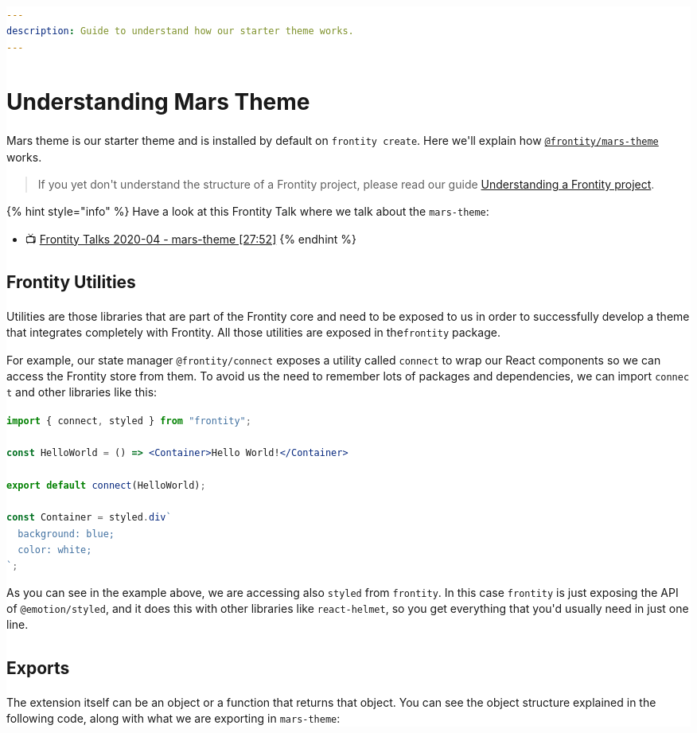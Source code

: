 ```yaml
---
description: Guide to understand how our starter theme works.
---
```


# Understanding Mars Theme

Mars theme is our starter theme and is installed by default on `frontity create`. Here we'll explain how [`@frontity/mars-theme`](https://github.com/frontity/frontity/tree/dev/packages/mars-theme) works.

> If you yet don't understand the structure of a Frontity project, please read our guide [Understanding a Frontity project](understanding-mars-theme.md).

{% hint style="info" %}
Have a look at this Frontity Talk where we talk about the `mars-theme`:

* 📺 [Frontity Talks 2020-04 - mars-theme \[27:52\]](https://www.youtube.com/watch?v=e6n1j4gwFjQ&t=1672s)
{% endhint %}

## Frontity Utilities

Utilities are those libraries that are part of the Frontity core and need to be exposed to us in order to successfully develop a theme that integrates completely with Frontity. All those utilities are exposed in the`frontity` package.

For example, our state manager `@frontity/connect` exposes a utility called `connect` to wrap our React components so we can access the Frontity store from them. To avoid us the need to remember lots of packages and dependencies, we can import `connect` and other libraries like this:

```jsx
import { connect, styled } from "frontity";

const HelloWorld = () => <Container>Hello World!</Container>

export default connect(HelloWorld);

const Container = styled.div`
  background: blue;
  color: white;
`;
```

As you can see in the example above, we are accessing also `styled` from `frontity`. In this case `frontity` is just exposing the API of `@emotion/styled`, and it does this with other libraries like `react-helmet`, so you get everything that you'd usually need in just one line.

## Exports

The extension itself can be an object or a function that returns that object. You can see the object structure explained in the following code, along with what we are exporting in `mars-theme`:
